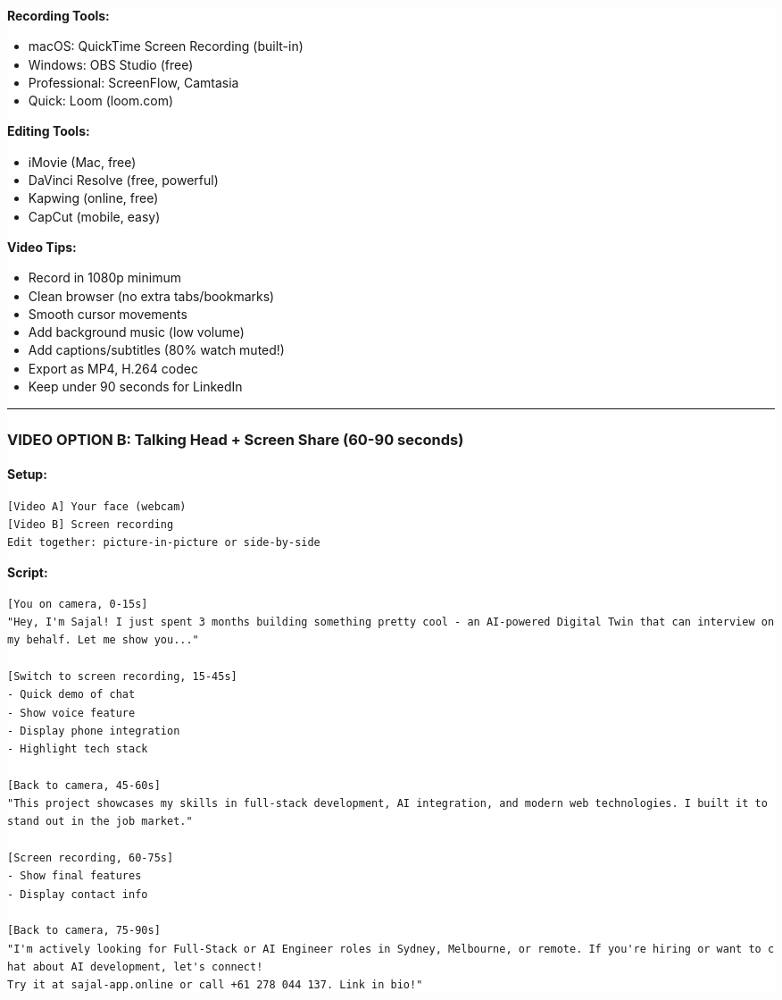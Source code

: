 
**Recording Tools:**
- macOS: QuickTime Screen Recording (built-in)
- Windows: OBS Studio (free)
- Professional: ScreenFlow, Camtasia
- Quick: Loom (loom.com)

**Editing Tools:**
- iMovie (Mac, free)
- DaVinci Resolve (free, powerful)
- Kapwing (online, free)
- CapCut (mobile, easy)

**Video Tips:**
- Record in 1080p minimum
- Clean browser (no extra tabs/bookmarks)
- Smooth cursor movements
- Add background music (low volume)
- Add captions/subtitles (80% watch muted!)
- Export as MP4, H.264 codec
- Keep under 90 seconds for LinkedIn

---

### VIDEO OPTION B: Talking Head + Screen Share (60-90 seconds)

**Setup:**
```
[Video A] Your face (webcam)
[Video B] Screen recording
Edit together: picture-in-picture or side-by-side
```

**Script:**
```
[You on camera, 0-15s]
"Hey, I'm Sajal! I just spent 3 months building something pretty cool - an AI-powered Digital Twin that can interview on my behalf. Let me show you..."

[Switch to screen recording, 15-45s]
- Quick demo of chat
- Show voice feature
- Display phone integration
- Highlight tech stack

[Back to camera, 45-60s]
"This project showcases my skills in full-stack development, AI integration, and modern web technologies. I built it to stand out in the job market."

[Screen recording, 60-75s]
- Show final features
- Display contact info

[Back to camera, 75-90s]
"I'm actively looking for Full-Stack or AI Engineer roles in Sydney, Melbourne, or remote. If you're hiring or want to chat about AI development, let's connect!
Try it at sajal-app.online or call +61 278 044 137. Link in bio!"
```
